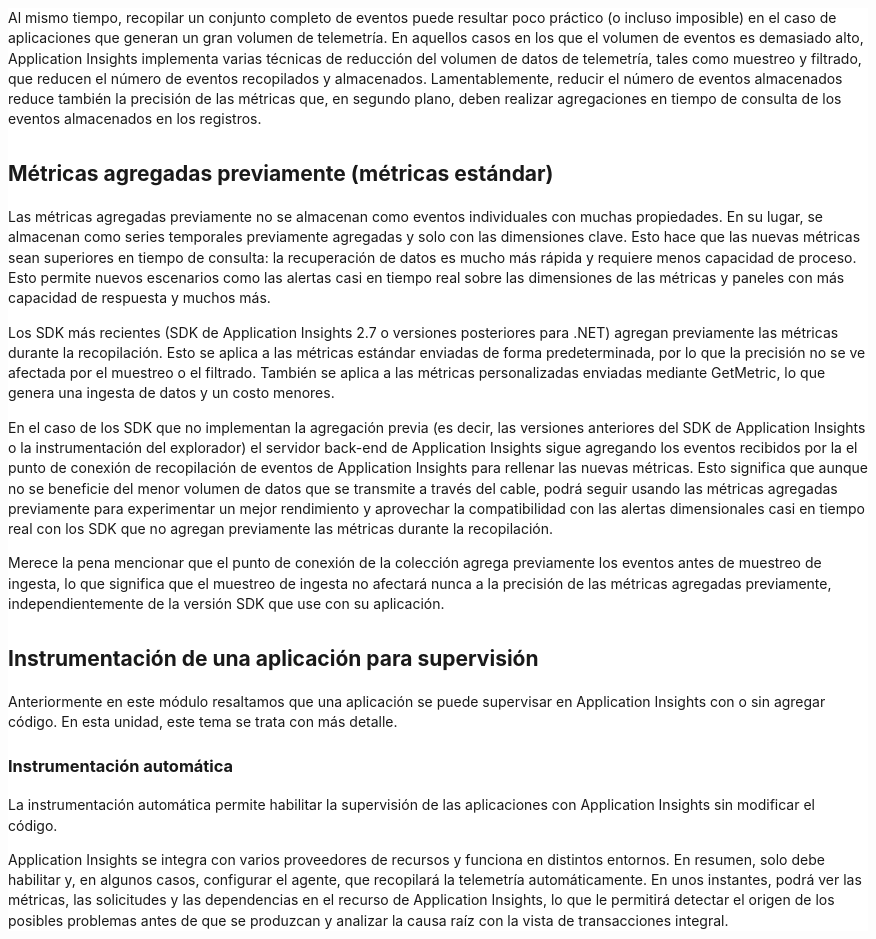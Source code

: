 Al mismo tiempo, recopilar un conjunto completo de eventos puede resultar poco práctico (o incluso imposible) en el caso de aplicaciones que generan un gran volumen de telemetría. En aquellos casos en los que el volumen de eventos es demasiado alto, Application Insights implementa varias técnicas de reducción del volumen de datos de telemetría, tales como muestreo y filtrado, que reducen el número de eventos recopilados y almacenados. Lamentablemente, reducir el número de eventos almacenados reduce también la precisión de las métricas que, en segundo plano, deben realizar agregaciones en tiempo de consulta de los eventos almacenados en los registros.

## Métricas agregadas previamente (métricas estándar)

Las métricas agregadas previamente no se almacenan como eventos individuales con muchas propiedades. En su lugar, se almacenan como series temporales previamente agregadas y solo con las dimensiones clave. Esto hace que las nuevas métricas sean superiores en tiempo de consulta: la recuperación de datos es mucho más rápida y requiere menos capacidad de proceso. Esto permite nuevos escenarios como las alertas casi en tiempo real sobre las dimensiones de las métricas y paneles con más capacidad de respuesta y muchos más.

Los SDK más recientes (SDK de Application Insights 2.7 o versiones posteriores para .NET) agregan previamente las métricas durante la recopilación. Esto se aplica a las métricas estándar enviadas de forma predeterminada, por lo que la precisión no se ve afectada por el muestreo o el filtrado. También se aplica a las métricas personalizadas enviadas mediante GetMetric, lo que genera una ingesta de datos y un costo menores.

En el caso de los SDK que no implementan la agregación previa (es decir, las versiones anteriores del SDK de Application Insights o la instrumentación del explorador) el servidor back-end de Application Insights sigue agregando los eventos recibidos por la el punto de conexión de recopilación de eventos de Application Insights para rellenar las nuevas métricas. Esto significa que aunque no se beneficie del menor volumen de datos que se transmite a través del cable, podrá seguir usando las métricas agregadas previamente para experimentar un mejor rendimiento y aprovechar la compatibilidad con las alertas dimensionales casi en tiempo real con los SDK que no agregan previamente las métricas durante la recopilación.

Merece la pena mencionar que el punto de conexión de la colección agrega previamente los eventos antes de muestreo de ingesta, lo que significa que el muestreo de ingesta no afectará nunca a la precisión de las métricas agregadas previamente, independientemente de la versión SDK que use con su aplicación.

## Instrumentación de una aplicación para supervisión

Anteriormente en este módulo resaltamos que una aplicación se puede supervisar en Application Insights con o sin agregar código. En esta unidad, este tema se trata con más detalle.

### Instrumentación automática

La instrumentación automática permite habilitar la supervisión de las aplicaciones con Application Insights sin modificar el código.

Application Insights se integra con varios proveedores de recursos y funciona en distintos entornos. En resumen, solo debe habilitar y, en algunos casos, configurar el agente, que recopilará la telemetría automáticamente. En unos instantes, podrá ver las métricas, las solicitudes y las dependencias en el recurso de Application Insights, lo que le permitirá detectar el origen de los posibles problemas antes de que se produzcan y analizar la causa raíz con la vista de transacciones integral.
